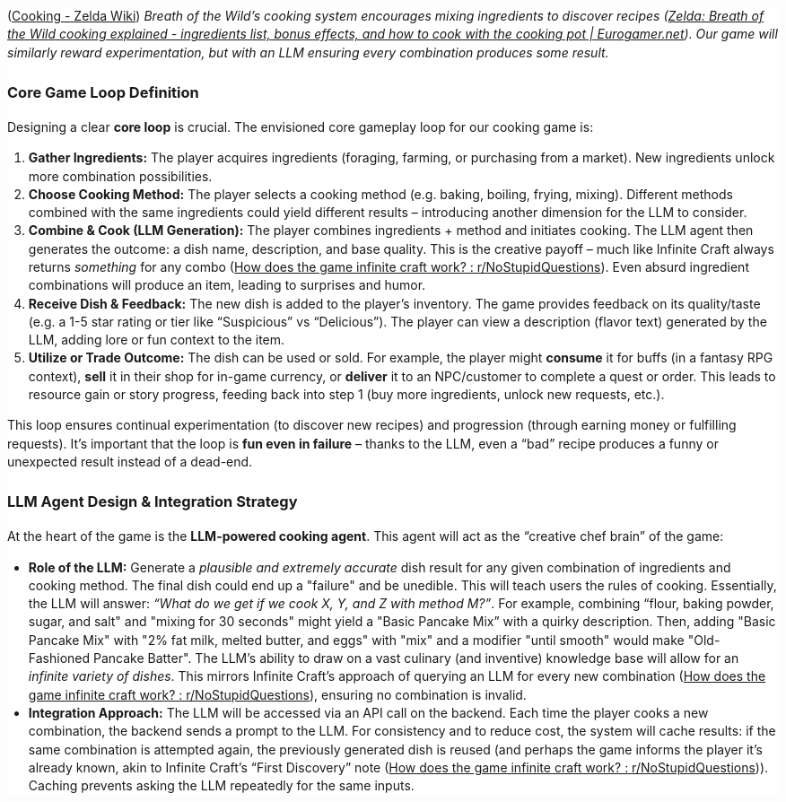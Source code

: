  ([Cooking - Zelda Wiki](https://zelda.fandom.com/wiki/Cooking)) *Breath of the Wild’s cooking system encourages mixing ingredients to discover recipes ([Zelda: Breath of the Wild cooking explained - ingredients list, bonus effects, and how to cook with the cooking pot | Eurogamer.net](https://www.eurogamer.net/zelda-breath-of-the-wild-cooking-ingredients-list-bonus-effects-how-to-cook-with-the-cooking-pot-4857#:~:text=Cooking%20in%20Breath%20of%20the,mean%20there%20isn%27t%20a%20clear)). Our game will similarly reward experimentation, but with an LLM ensuring *every* combination produces some result.*  

### Core Game Loop Definition  
Designing a clear **core loop** is crucial. The envisioned core gameplay loop for our cooking game is: 

1. **Gather Ingredients:** The player acquires ingredients (foraging, farming, or purchasing from a market). New ingredients unlock more combination possibilities.  
2. **Choose Cooking Method:** The player selects a cooking method (e.g. baking, boiling, frying, mixing). Different methods combined with the same ingredients could yield different results – introducing another dimension for the LLM to consider.  
3. **Combine & Cook (LLM Generation):** The player combines ingredients + method and initiates cooking. The LLM agent then generates the outcome: a dish name, description, and base quality. This is the creative payoff – much like Infinite Craft always returns *something* for any combo ([How does the game infinite craft work? : r/NoStupidQuestions](https://www.reddit.com/r/NoStupidQuestions/comments/1atymj3/how_does_the_game_infinite_craft_work/#:~:text=%3E%20,what%20the%20result%20should%20be)). Even absurd ingredient combinations will produce an item, leading to surprises and humor.  
4. **Receive Dish & Feedback:** The new dish is added to the player’s inventory. The game provides feedback on its quality/taste (e.g. a 1-5 star rating or tier like “Suspicious” vs “Delicious”). The player can view a description (flavor text) generated by the LLM, adding lore or fun context to the item.  
5. **Utilize or Trade Outcome:** The dish can be used or sold. For example, the player might **consume** it for buffs (in a fantasy RPG context), **sell** it in their shop for in-game currency, or **deliver** it to an NPC/customer to complete a quest or order. This leads to resource gain or story progress, feeding back into step 1 (buy more ingredients, unlock new requests, etc.).  

This loop ensures continual experimentation (to discover new recipes) and progression (through earning money or fulfilling requests). It’s important that the loop is **fun even in failure** – thanks to the LLM, even a “bad” recipe produces a funny or unexpected result instead of a dead-end.

### LLM Agent Design & Integration Strategy  
At the heart of the game is the **LLM-powered cooking agent**. This agent will act as the “creative chef brain” of the game:

- **Role of the LLM:** Generate a *plausible and extremely accurate* dish result for any given combination of ingredients and cooking method. The final dish could end up a "failure" and be unedible. This will teach users the rules of cooking. Essentially, the LLM will answer: *“What do we get if we cook X, Y, and Z with method M?”*. For example, combining “flour, baking powder, sugar, and salt" and "mixing for 30 seconds" might yield a "Basic Pancake Mix” with a quirky description. Then, adding "Basic Pancake Mix" with "2% fat milk, melted butter, and eggs" with "mix" and a modifier "until smooth" would make "Old-Fashioned Pancake Batter". The LLM’s ability to draw on a vast culinary (and inventive) knowledge base will allow for an *infinite variety of dishes*. This mirrors Infinite Craft’s approach of querying an LLM for every new combination ([How does the game infinite craft work? : r/NoStupidQuestions](https://www.reddit.com/r/NoStupidQuestions/comments/1atymj3/how_does_the_game_infinite_craft_work/#:~:text=%3E%20,what%20the%20result%20should%20be)), ensuring no combination is invalid.  
- **Integration Approach:** The LLM will be accessed via an API call on the backend. Each time the player cooks a new combination, the backend sends a prompt to the LLM. For consistency and to reduce cost, the system will cache results: if the same combination is attempted again, the previously generated dish is reused (and perhaps the game informs the player it’s already known, akin to Infinite Craft’s “First Discovery” note ([How does the game infinite craft work? : r/NoStupidQuestions](https://www.reddit.com/r/NoStupidQuestions/comments/1atymj3/how_does_the_game_infinite_craft_work/#:~:text=Presumably%2C%20combinations%20that%20have%20already,up%20without%20asking%20the%20LLM))). Caching prevents asking the LLM repeatedly for the same inputs.  